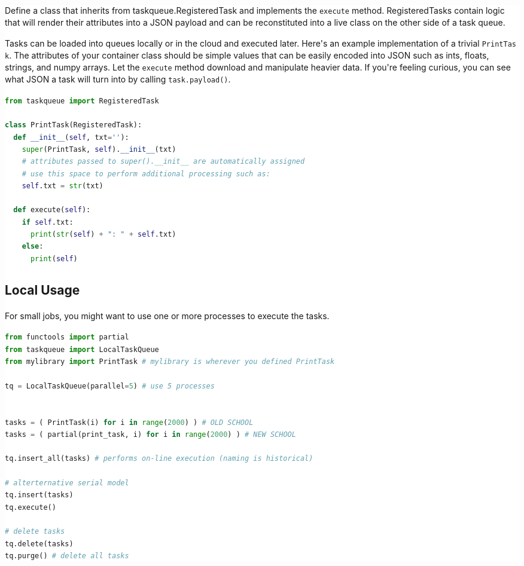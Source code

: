 Define a class that inherits from taskqueue.RegisteredTask and implements the `execute` method. RegisteredTasks contain logic that will render their attributes into a JSON payload and can be reconstituted into a live class on the other side of a task queue.

Tasks can be loaded into queues locally or in the cloud and executed later. Here's an example implementation of a trivial `PrintTask`. The attributes of your container class should be simple values that can be easily encoded into JSON such as ints, floats, strings, and numpy arrays. Let the `execute` method download and manipulate heavier data. If you're feeling curious, you can see what JSON a task will turn into by calling `task.payload()`.

```python
from taskqueue import RegisteredTask

class PrintTask(RegisteredTask):
  def __init__(self, txt=''):
    super(PrintTask, self).__init__(txt)
    # attributes passed to super().__init__ are automatically assigned
    # use this space to perform additional processing such as:
    self.txt = str(txt)

  def execute(self):
    if self.txt:
      print(str(self) + ": " + self.txt)
    else:
      print(self)
```

## Local Usage

For small jobs, you might want to use one or more processes to execute the tasks.

```python
from functools import partial
from taskqueue import LocalTaskQueue
from mylibrary import PrintTask # mylibrary is wherever you defined PrintTask

tq = LocalTaskQueue(parallel=5) # use 5 processes


tasks = ( PrintTask(i) for i in range(2000) ) # OLD SCHOOL
tasks = ( partial(print_task, i) for i in range(2000) ) # NEW SCHOOL

tq.insert_all(tasks) # performs on-line execution (naming is historical)

# alterternative serial model
tq.insert(tasks)
tq.execute()

# delete tasks
tq.delete(tasks)
tq.purge() # delete all tasks
```
